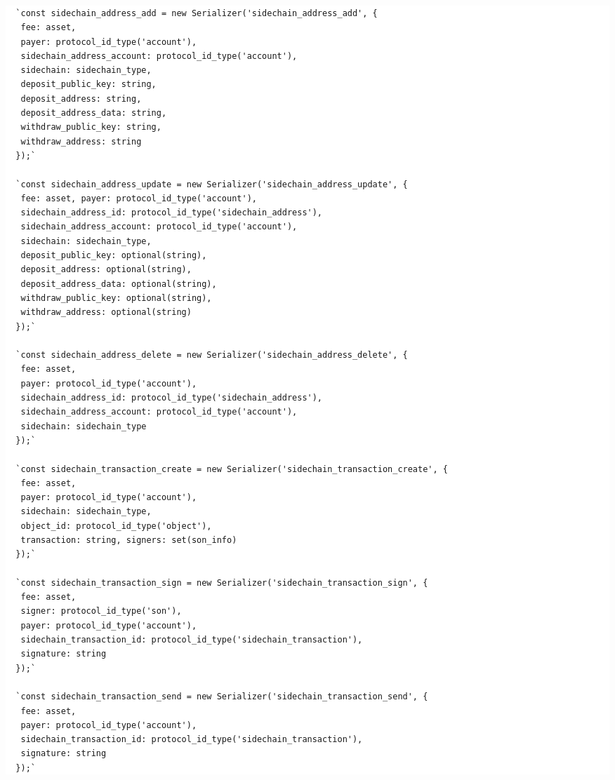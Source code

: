       `const sidechain_address_add = new Serializer('sidechain_address_add', {  
       fee: asset,  
       payer: protocol_id_type('account'),  
       sidechain_address_account: protocol_id_type('account'),  
       sidechain: sidechain_type,  
       deposit_public_key: string,  
       deposit_address: string,  
       deposit_address_data: string,  
       withdraw_public_key: string,  
       withdraw_address: string   
      });`

      `const sidechain_address_update = new Serializer('sidechain_address_update', {  
       fee: asset, payer: protocol_id_type('account'),  
       sidechain_address_id: protocol_id_type('sidechain_address'),  
       sidechain_address_account: protocol_id_type('account'),  
       sidechain: sidechain_type,  
       deposit_public_key: optional(string),  
       deposit_address: optional(string),  
       deposit_address_data: optional(string),  
       withdraw_public_key: optional(string),  
       withdraw_address: optional(string)   
      });`

      `const sidechain_address_delete = new Serializer('sidechain_address_delete', {  
       fee: asset,  
       payer: protocol_id_type('account'),  
       sidechain_address_id: protocol_id_type('sidechain_address'),  
       sidechain_address_account: protocol_id_type('account'),  
       sidechain: sidechain_type   
      });`

      `const sidechain_transaction_create = new Serializer('sidechain_transaction_create', {  
       fee: asset,  
       payer: protocol_id_type('account'),  
       sidechain: sidechain_type,  
       object_id: protocol_id_type('object'),  
       transaction: string, signers: set(son_info)   
      });`

      `const sidechain_transaction_sign = new Serializer('sidechain_transaction_sign', {  
       fee: asset,  
       signer: protocol_id_type('son'),  
       payer: protocol_id_type('account'),  
       sidechain_transaction_id: protocol_id_type('sidechain_transaction'),  
       signature: string   
      });`

      `const sidechain_transaction_send = new Serializer('sidechain_transaction_send', {  
       fee: asset,  
       payer: protocol_id_type('account'),  
       sidechain_transaction_id: protocol_id_type('sidechain_transaction'),  
       signature: string   
      });`
